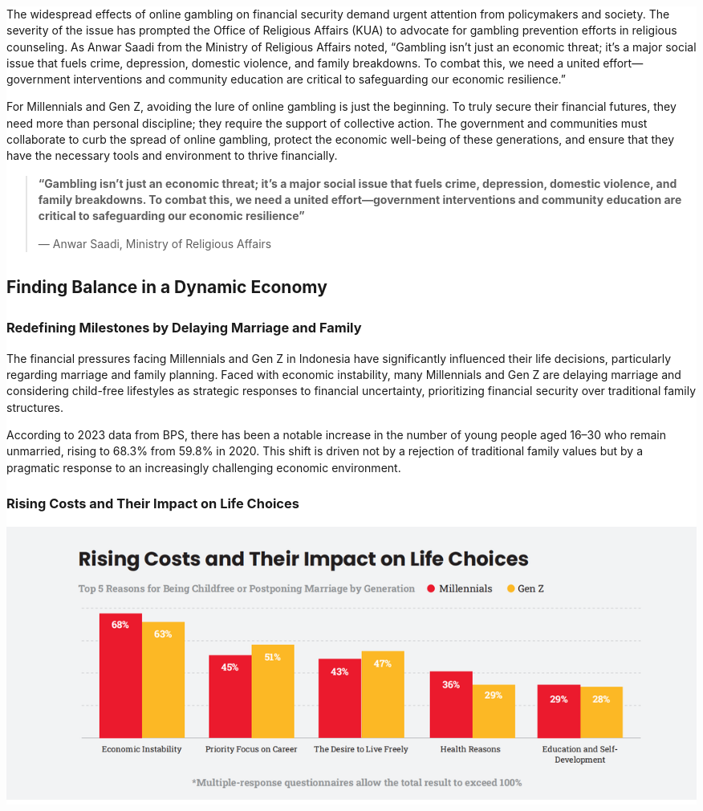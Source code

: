 The widespread effects of online gambling on financial security demand urgent attention from policymakers and society. The severity of the issue has prompted the Office of Religious Affairs (KUA) to advocate for gambling prevention efforts in religious counseling. As Anwar Saadi from the Ministry of Religious Affairs noted, “Gambling isn’t just an economic threat; it’s a major social issue that fuels crime, depression, domestic violence, and family breakdowns. To combat this, we need a united effort—government interventions and community education are critical to safeguarding our economic resilience.”

For Millennials and Gen Z, avoiding the lure of online gambling is just the beginning. To truly secure their financial futures, they need more than personal discipline; they require the support of collective action. The government and communities must collaborate to curb the spread of online gambling, protect the economic well-being of these generations, and ensure that they have the necessary tools and environment to thrive financially.

> **“Gambling isn’t just an economic threat; it’s a major social issue that fuels crime, depression, domestic violence, and family breakdowns. To combat this, we need a united effort—government interventions and community education are critical to safeguarding our economic resilience”**
>
> — Anwar Saadi, Ministry of Religious Affairs

## Finding Balance in a Dynamic Economy
### Redefining Milestones by Delaying Marriage and Family
The financial pressures facing Millennials and Gen Z in Indonesia have significantly influenced their life decisions, particularly regarding marriage and family planning. Faced with economic instability, many Millennials and Gen Z are delaying marriage and considering child-free lifestyles as strategic responses to financial uncertainty, prioritizing financial security over traditional family structures.

According to 2023 data from BPS, there has been a notable increase in the number of young people aged 16–30 who remain unmarried, rising to 68.3% from 59.8% in 2020. This shift is driven not by a rejection of traditional family values but by a pragmatic response to an increasingly challenging economic environment.

### Rising Costs and Their Impact on Life Choices
<p align="center">
  <img src="assets/image/17.png" alt="top-5-reasons-for-being-childfree-or-postponing-marriage-by-generation">
</p>
